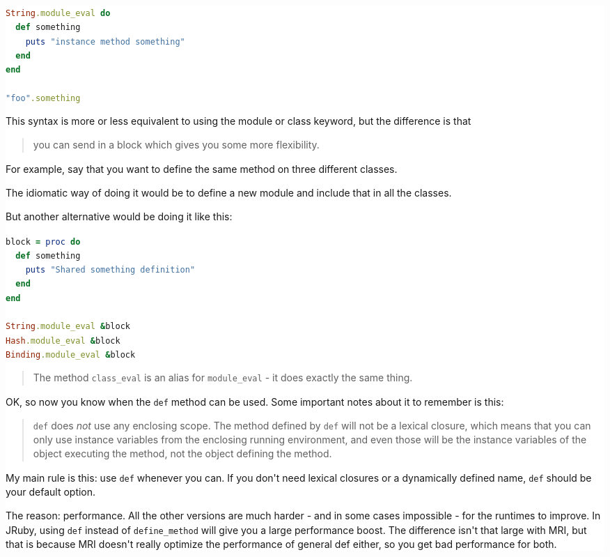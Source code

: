 ```ruby
String.module_eval do
  def something
    puts "instance method something"
  end
end

"foo".something
```

This syntax is more or less equivalent to using the module or class
keyword, but the difference is that
> you can send in a block which
> gives you some more flexibility. 

For example, say that you want to define the same method on three 
different classes. 

The idiomatic way of doing it would be to define a new module 
and include that in all the classes. 

But another alternative would be doing it like this:

```ruby
block = proc do
  def something
    puts "Shared something definition"
  end
end

String.module_eval &block
Hash.module_eval &block
Binding.module_eval &block
```

> The method `class_eval` is an alias for `module_eval` - it does exactly
> the same thing.

OK, so now you know when the `def` method can be used. Some important
notes about it to remember is this: 

> `def` does _not_ use any enclosing scope. 
> The method defined by `def` will not be a lexical closure, which
> means that you can only use instance variables from the enclosing
> running environment, and even those will be the instance variables of
> the object executing the method, not the object defining the method.

My main rule is this: use `def` whenever you can. If you don't need
lexical closures or a dynamically defined name, `def` should be your
default option. 

The reason: performance. All the other versions are
much harder - and in some cases impossible - for the runtimes to
improve. In JRuby, using `def` instead of `define_method` will give you a
large performance boost. The difference isn't that large with MRI, but
that is because MRI doesn't really optimize the performance of general
def either, so you get bad performance for both.
